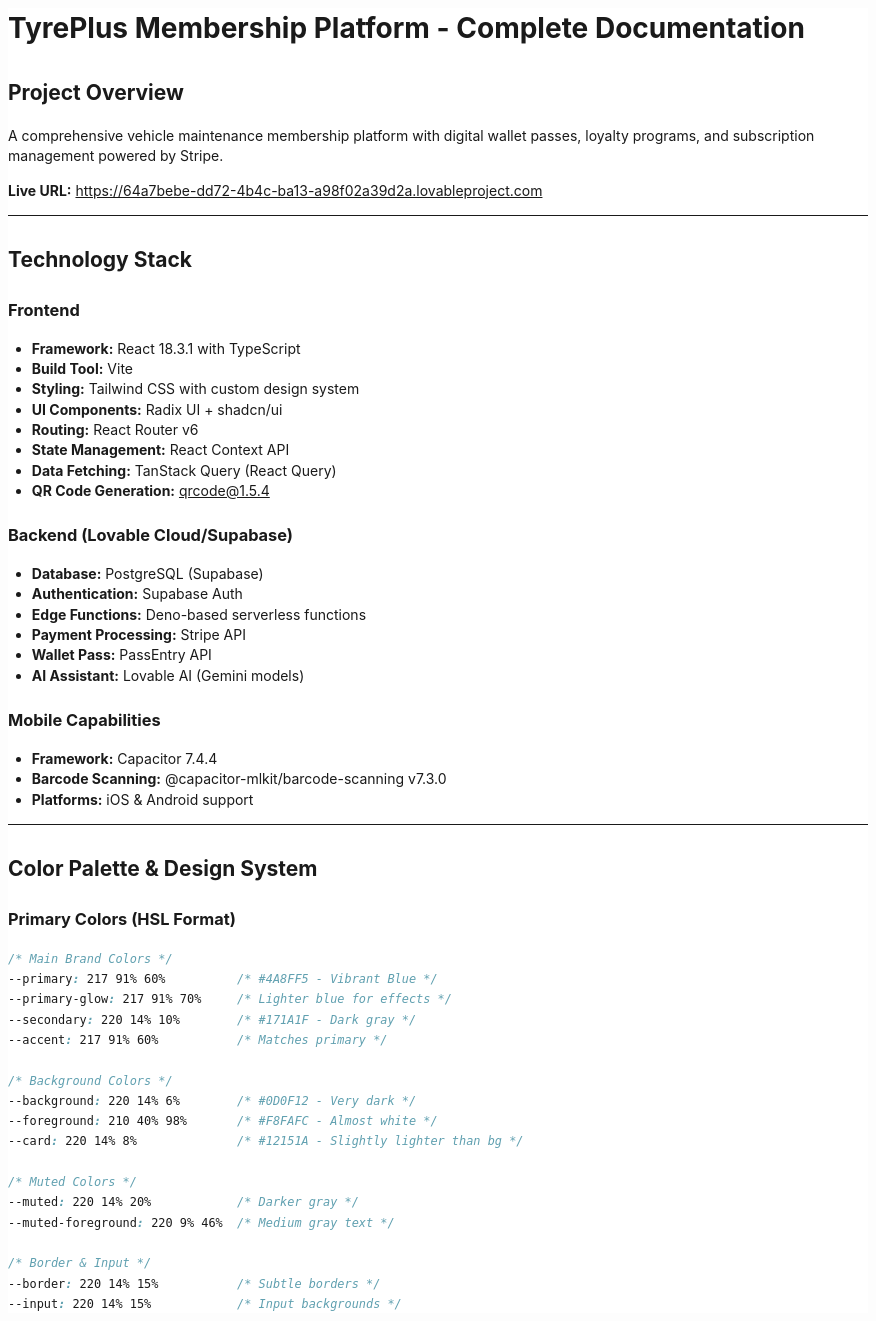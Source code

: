 # TyrePlus Membership Platform - Complete Documentation

## Project Overview
A comprehensive vehicle maintenance membership platform with digital wallet passes, loyalty programs, and subscription management powered by Stripe.

**Live URL:** https://64a7bebe-dd72-4b4c-ba13-a98f02a39d2a.lovableproject.com

---

## Technology Stack

### Frontend
- **Framework:** React 18.3.1 with TypeScript
- **Build Tool:** Vite
- **Styling:** Tailwind CSS with custom design system
- **UI Components:** Radix UI + shadcn/ui
- **Routing:** React Router v6
- **State Management:** React Context API
- **Data Fetching:** TanStack Query (React Query)
- **QR Code Generation:** qrcode@1.5.4

### Backend (Lovable Cloud/Supabase)
- **Database:** PostgreSQL (Supabase)
- **Authentication:** Supabase Auth
- **Edge Functions:** Deno-based serverless functions
- **Payment Processing:** Stripe API
- **Wallet Pass:** PassEntry API
- **AI Assistant:** Lovable AI (Gemini models)

### Mobile Capabilities
- **Framework:** Capacitor 7.4.4
- **Barcode Scanning:** @capacitor-mlkit/barcode-scanning v7.3.0
- **Platforms:** iOS & Android support

---

## Color Palette & Design System

### Primary Colors (HSL Format)
```css
/* Main Brand Colors */
--primary: 217 91% 60%          /* #4A8FF5 - Vibrant Blue */
--primary-glow: 217 91% 70%     /* Lighter blue for effects */
--secondary: 220 14% 10%        /* #171A1F - Dark gray */
--accent: 217 91% 60%           /* Matches primary */

/* Background Colors */
--background: 220 14% 6%        /* #0D0F12 - Very dark */
--foreground: 210 40% 98%       /* #F8FAFC - Almost white */
--card: 220 14% 8%              /* #12151A - Slightly lighter than bg */

/* Muted Colors */
--muted: 220 14% 20%            /* Darker gray */
--muted-foreground: 220 9% 46%  /* Medium gray text */

/* Border & Input */
--border: 220 14% 15%           /* Subtle borders */
--input: 220 14% 15%            /* Input backgrounds */
```
